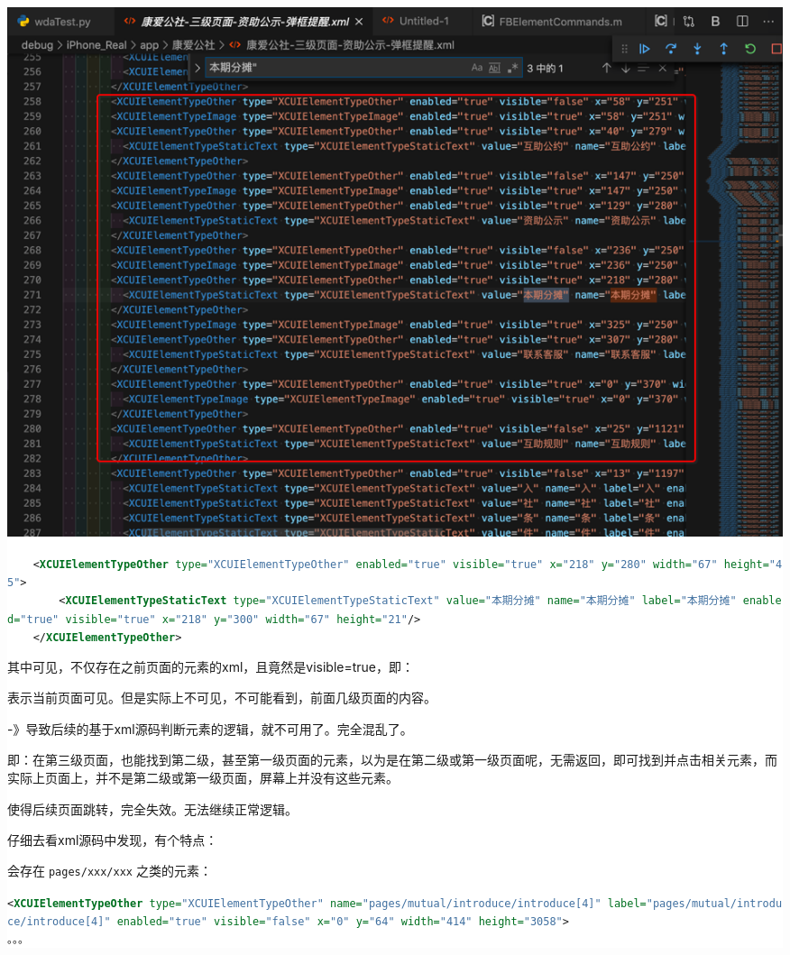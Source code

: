 ![kags_third_level_xml](../assets/img/kags_third_level_xml.jpg)

```xml
    <XCUIElementTypeOther type="XCUIElementTypeOther" enabled="true" visible="true" x="218" y="280" width="67" height="45">
        <XCUIElementTypeStaticText type="XCUIElementTypeStaticText" value="本期分摊" name="本期分摊" label="本期分摊" enabled="true" visible="true" x="218" y="300" width="67" height="21"/>
    </XCUIElementTypeOther>
```

其中可见，不仅存在之前页面的元素的xml，且竟然是visible=true，即：

表示当前页面可见。但是实际上不可见，不可能看到，前面几级页面的内容。

-》导致后续的基于xml源码判断元素的逻辑，就不可用了。完全混乱了。

即：在第三级页面，也能找到第二级，甚至第一级页面的元素，以为是在第二级或第一级页面呢，无需返回，即可找到并点击相关元素，而实际上页面上，并不是第二级或第一级页面，屏幕上并没有这些元素。

使得后续页面跳转，完全失效。无法继续正常逻辑。

仔细去看xml源码中发现，有个特点：

会存在 `pages/xxx/xxx` 之类的元素：

```xml
<XCUIElementTypeOther type="XCUIElementTypeOther" name="pages/mutual/introduce/introduce[4]" label="pages/mutual/introduce/introduce[4]" enabled="true" visible="false" x="0" y="64" width="414" height="3058">
。。。
```
